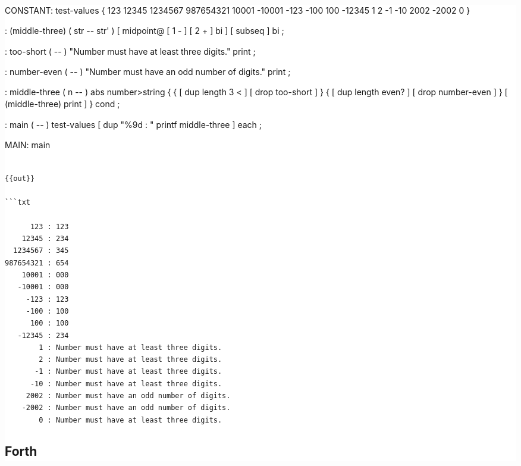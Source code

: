 CONSTANT: test-values {
    123 12345 1234567 987654321 10001 -10001
    -123 -100 100 -12345 1 2 -1 -10 2002 -2002 0
}

: (middle-three) ( str -- str' )
    [ midpoint@ [ 1 - ] [ 2 + ] bi ] [ subseq ] bi ;

: too-short ( -- )
    "Number must have at least three digits." print ;

: number-even ( -- )
    "Number must have an odd number of digits." print ;

: middle-three ( n -- )
    abs number>string {
        { [ dup length 3 < ] [ drop too-short ] }
        { [ dup length even? ] [ drop number-even ] }
        [ (middle-three) print ]
    } cond ;

: main ( -- )
    test-values [ dup "%9d : " printf middle-three ] each ;

MAIN: main
```

{{out}}

```txt

      123 : 123
    12345 : 234
  1234567 : 345
987654321 : 654
    10001 : 000
   -10001 : 000
     -123 : 123
     -100 : 100
      100 : 100
   -12345 : 234
        1 : Number must have at least three digits.
        2 : Number must have at least three digits.
       -1 : Number must have at least three digits.
      -10 : Number must have at least three digits.
     2002 : Number must have an odd number of digits.
    -2002 : Number must have an odd number of digits.
        0 : Number must have at least three digits.

```



## Forth
